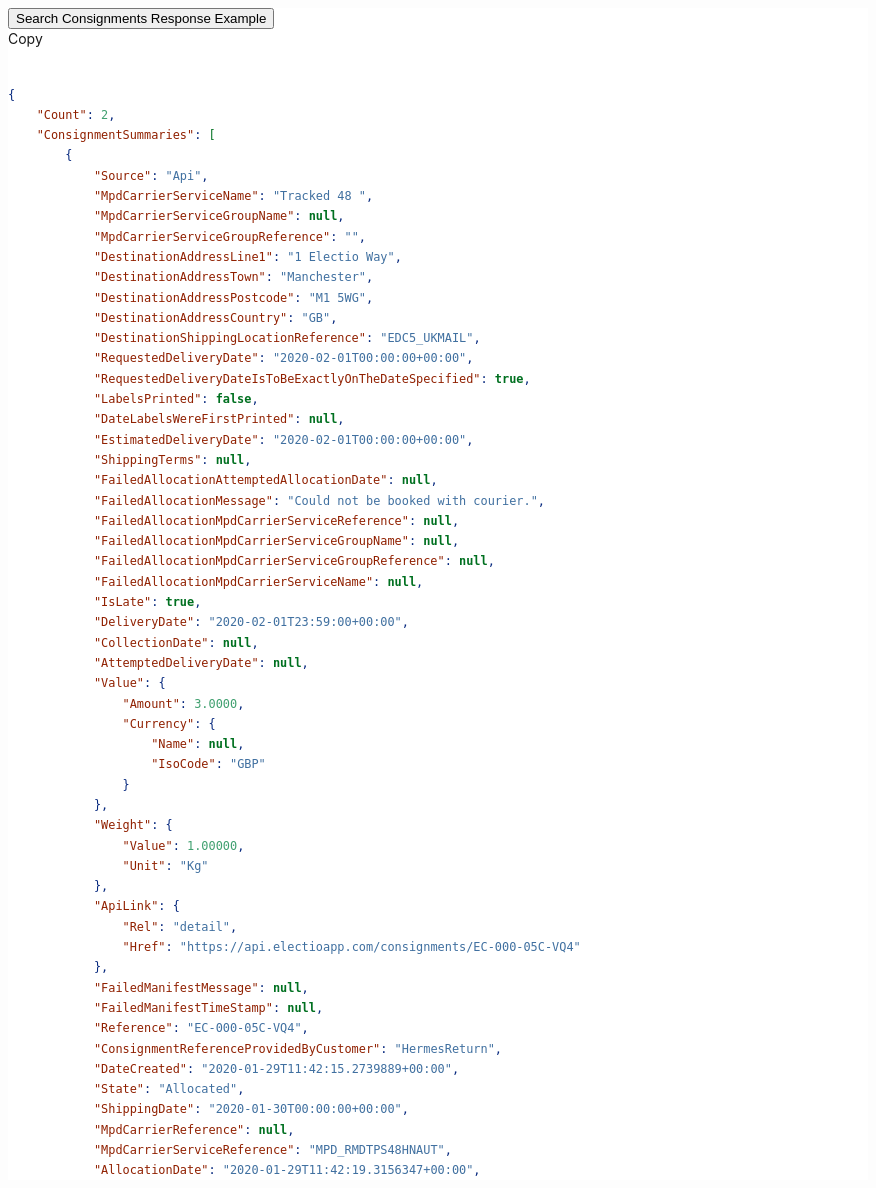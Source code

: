 <div class="tab">
    <button class="staticTabButton">Search Consignments Response Example</button>
    <div class="copybutton" onclick="CopyToClipboard(this, 'searchConsResponse')"><span class='glyphicon glyphicon-copy'></span><span class='copy'>Copy</span></div>
</div>

<div id="searchConsResponse" class="staticTabContent" onclick="CopyToClipboard(this, 'searchConsResponse')">

```json

{
    "Count": 2,
    "ConsignmentSummaries": [
        {
            "Source": "Api",
            "MpdCarrierServiceName": "Tracked 48 ",
            "MpdCarrierServiceGroupName": null,
            "MpdCarrierServiceGroupReference": "",
            "DestinationAddressLine1": "1 Electio Way",
            "DestinationAddressTown": "Manchester",
            "DestinationAddressPostcode": "M1 5WG",
            "DestinationAddressCountry": "GB",
            "DestinationShippingLocationReference": "EDC5_UKMAIL",
            "RequestedDeliveryDate": "2020-02-01T00:00:00+00:00",
            "RequestedDeliveryDateIsToBeExactlyOnTheDateSpecified": true,
            "LabelsPrinted": false,
            "DateLabelsWereFirstPrinted": null,
            "EstimatedDeliveryDate": "2020-02-01T00:00:00+00:00",
            "ShippingTerms": null,
            "FailedAllocationAttemptedAllocationDate": null,
            "FailedAllocationMessage": "Could not be booked with courier.",
            "FailedAllocationMpdCarrierServiceReference": null,
            "FailedAllocationMpdCarrierServiceGroupName": null,
            "FailedAllocationMpdCarrierServiceGroupReference": null,
            "FailedAllocationMpdCarrierServiceName": null,
            "IsLate": true,
            "DeliveryDate": "2020-02-01T23:59:00+00:00",
            "CollectionDate": null,
            "AttemptedDeliveryDate": null,
            "Value": {
                "Amount": 3.0000,
                "Currency": {
                    "Name": null,
                    "IsoCode": "GBP"
                }
            },
            "Weight": {
                "Value": 1.00000,
                "Unit": "Kg"
            },
            "ApiLink": {
                "Rel": "detail",
                "Href": "https://api.electioapp.com/consignments/EC-000-05C-VQ4"
            },
            "FailedManifestMessage": null,
            "FailedManifestTimeStamp": null,
            "Reference": "EC-000-05C-VQ4",
            "ConsignmentReferenceProvidedByCustomer": "HermesReturn",
            "DateCreated": "2020-01-29T11:42:15.2739889+00:00",
            "State": "Allocated",
            "ShippingDate": "2020-01-30T00:00:00+00:00",
            "MpdCarrierReference": null,
            "MpdCarrierServiceReference": "MPD_RMDTPS48HNAUT",
            "AllocationDate": "2020-01-29T11:42:19.3156347+00:00",
```